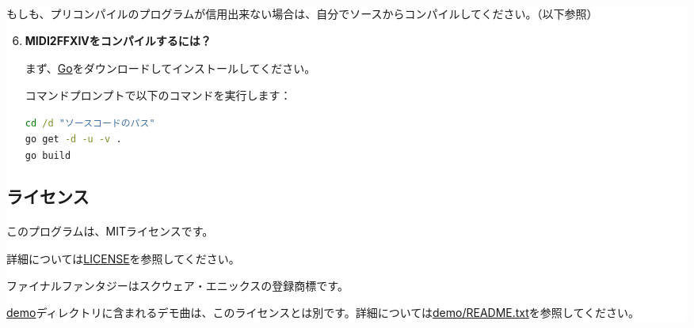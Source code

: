    もしも、プリコンパイルのプログラムが信用出来ない場合は、自分でソースからコンパイルしてください。（以下参照）

6. **MIDI2FFXIVをコンパイルするには？**

   まず、[Go](https://golang.org/dl/)をダウンロードしてインストールしてください。

   コマンドプロンプトで以下のコマンドを実行します：

   ```cmd
   cd /d "ソースコードのパス"
   go get -d -u -v .
   go build
   ```

ライセンス
-------
このプログラムは、MITライセンスです。

詳細については[LICENSE](LICENSE)を参照してください。

ファイナルファンタジーはスクウェア・エニックスの登録商標です。

[demo](demo)ディレクトリに含まれるデモ曲は、このライセンスとは別です。詳細については[demo/README.txt](demo/README.txt)を参照してください。
